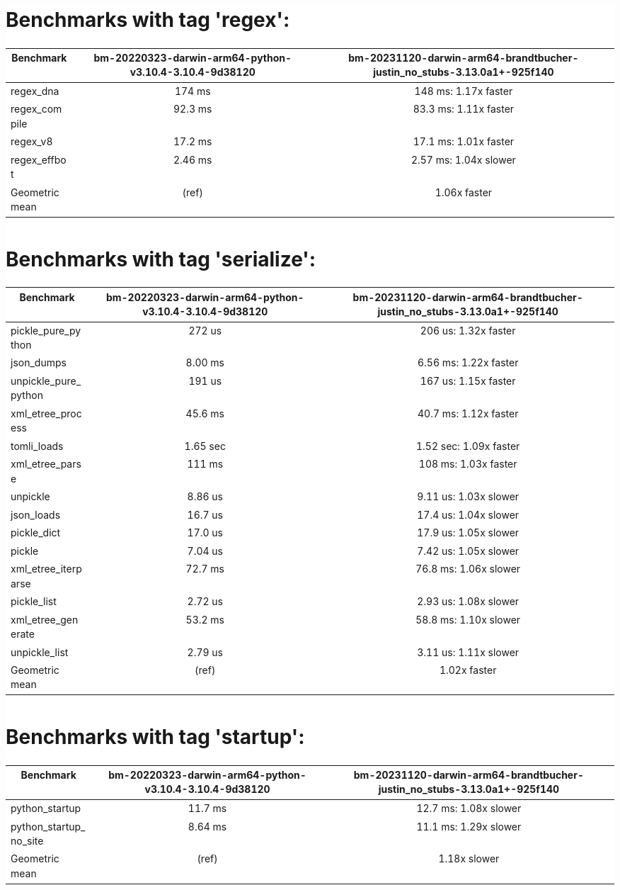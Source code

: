 Benchmarks with tag 'regex':
============================

| Benchmark      | bm-20220323-darwin-arm64-python-v3.10.4-3.10.4-9d38120 | bm-20231120-darwin-arm64-brandtbucher-justin_no_stubs-3.13.0a1+-925f140 |
|----------------|:------------------------------------------------------:|:-----------------------------------------------------------------------:|
| regex_dna      | 174 ms                                                 | 148 ms: 1.17x faster                                                    |
| regex_compile  | 92.3 ms                                                | 83.3 ms: 1.11x faster                                                   |
| regex_v8       | 17.2 ms                                                | 17.1 ms: 1.01x faster                                                   |
| regex_effbot   | 2.46 ms                                                | 2.57 ms: 1.04x slower                                                   |
| Geometric mean | (ref)                                                  | 1.06x faster                                                            |

Benchmarks with tag 'serialize':
================================

| Benchmark            | bm-20220323-darwin-arm64-python-v3.10.4-3.10.4-9d38120 | bm-20231120-darwin-arm64-brandtbucher-justin_no_stubs-3.13.0a1+-925f140 |
|----------------------|:------------------------------------------------------:|:-----------------------------------------------------------------------:|
| pickle_pure_python   | 272 us                                                 | 206 us: 1.32x faster                                                    |
| json_dumps           | 8.00 ms                                                | 6.56 ms: 1.22x faster                                                   |
| unpickle_pure_python | 191 us                                                 | 167 us: 1.15x faster                                                    |
| xml_etree_process    | 45.6 ms                                                | 40.7 ms: 1.12x faster                                                   |
| tomli_loads          | 1.65 sec                                               | 1.52 sec: 1.09x faster                                                  |
| xml_etree_parse      | 111 ms                                                 | 108 ms: 1.03x faster                                                    |
| unpickle             | 8.86 us                                                | 9.11 us: 1.03x slower                                                   |
| json_loads           | 16.7 us                                                | 17.4 us: 1.04x slower                                                   |
| pickle_dict          | 17.0 us                                                | 17.9 us: 1.05x slower                                                   |
| pickle               | 7.04 us                                                | 7.42 us: 1.05x slower                                                   |
| xml_etree_iterparse  | 72.7 ms                                                | 76.8 ms: 1.06x slower                                                   |
| pickle_list          | 2.72 us                                                | 2.93 us: 1.08x slower                                                   |
| xml_etree_generate   | 53.2 ms                                                | 58.8 ms: 1.10x slower                                                   |
| unpickle_list        | 2.79 us                                                | 3.11 us: 1.11x slower                                                   |
| Geometric mean       | (ref)                                                  | 1.02x faster                                                            |

Benchmarks with tag 'startup':
==============================

| Benchmark              | bm-20220323-darwin-arm64-python-v3.10.4-3.10.4-9d38120 | bm-20231120-darwin-arm64-brandtbucher-justin_no_stubs-3.13.0a1+-925f140 |
|------------------------|:------------------------------------------------------:|:-----------------------------------------------------------------------:|
| python_startup         | 11.7 ms                                                | 12.7 ms: 1.08x slower                                                   |
| python_startup_no_site | 8.64 ms                                                | 11.1 ms: 1.29x slower                                                   |
| Geometric mean         | (ref)                                                  | 1.18x slower                                                            |
